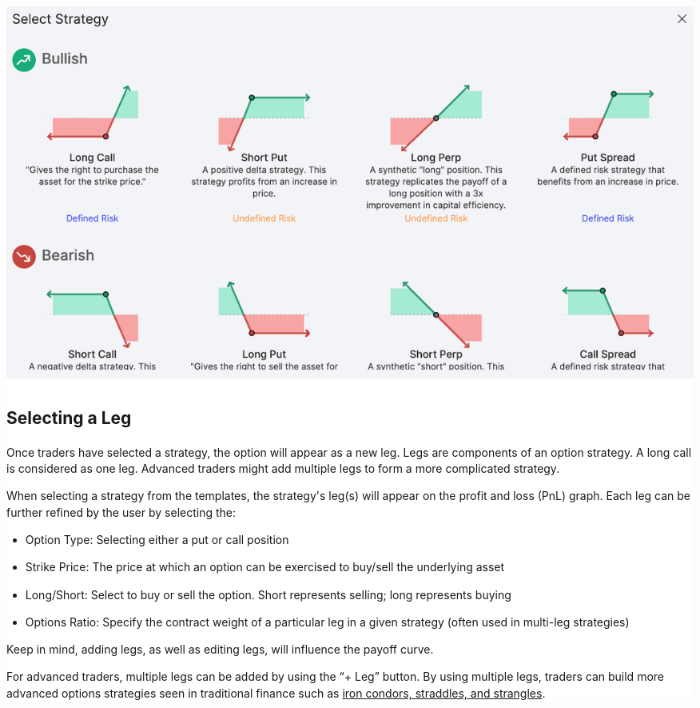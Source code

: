 ![](./6.png)
  

## Selecting a Leg

  

Once traders have selected a strategy, the option will appear as a new leg. Legs are components of an option strategy. A long call is considered as one leg. Advanced traders might add multiple legs to form a more complicated strategy.

  

When selecting a strategy from the templates, the strategy's leg(s) will appear on the profit and loss (PnL) graph. Each leg can be further refined by the user by selecting the:

  

-   Option Type: Selecting either a put or call position
    
-   Strike Price: The price at which an option can be exercised to buy/sell the underlying asset
    
-   Long/Short: Select to buy or sell the option. Short represents selling; long represents buying
    
-   Options Ratio: Specify the contract weight of a particular leg in a given strategy (often used in multi-leg strategies)
    

  

Keep in mind, adding legs, as well as editing legs, will influence the payoff curve.

  

For advanced traders, multiple legs can be added by using the “+ Leg” button. By using multiple legs, traders can build more advanced options strategies seen in traditional finance such as [iron condors, straddles, and strangles](https://panoptic.xyz/research/essential-options-strategies-to-know).

